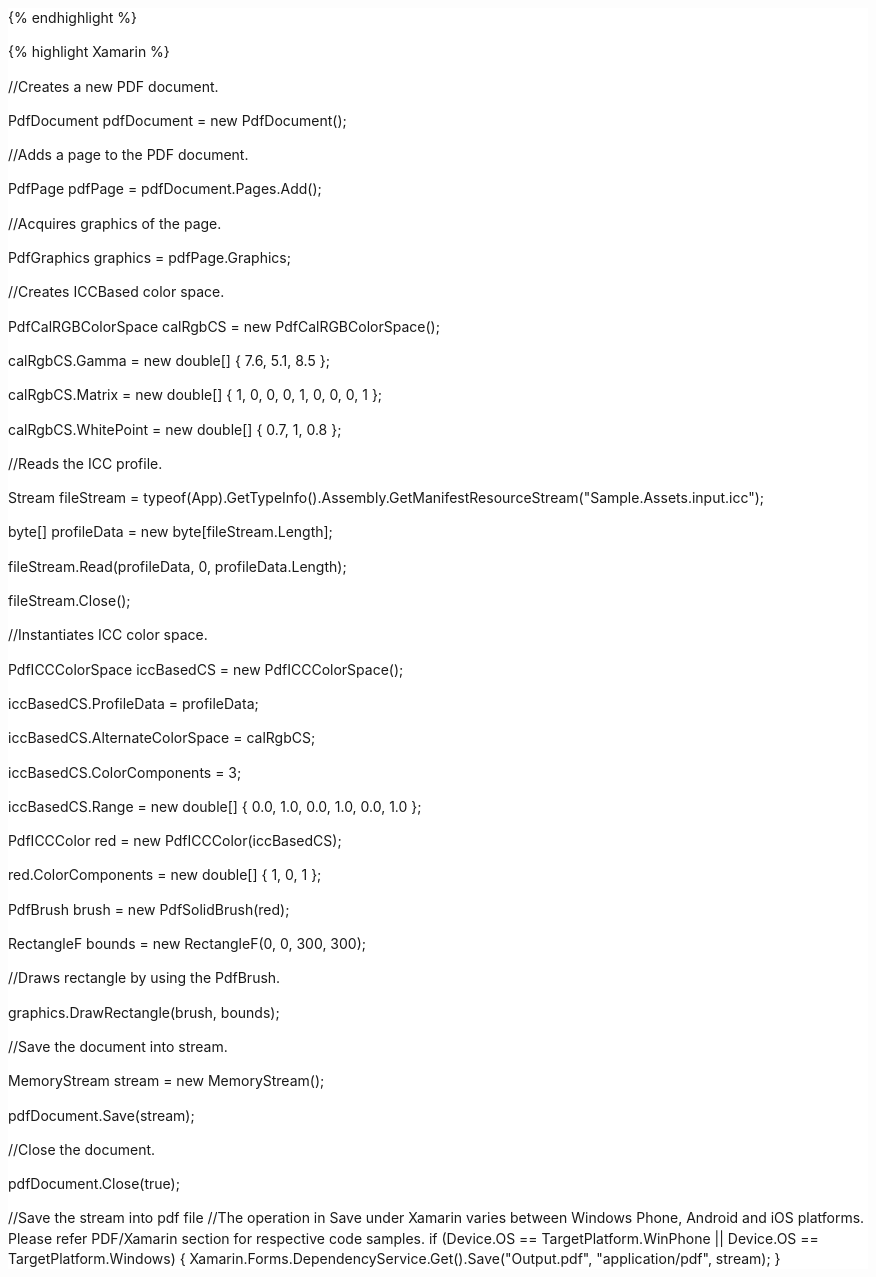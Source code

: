 {% endhighlight %}

{% highlight Xamarin %}

//Creates a new PDF document.

PdfDocument pdfDocument = new PdfDocument();

//Adds a page to the PDF document.

PdfPage pdfPage = pdfDocument.Pages.Add();

//Acquires graphics of the page.

PdfGraphics graphics = pdfPage.Graphics;

//Creates ICCBased color space.

PdfCalRGBColorSpace calRgbCS = new PdfCalRGBColorSpace();

calRgbCS.Gamma = new double[] { 7.6, 5.1, 8.5 };

calRgbCS.Matrix = new double[] { 1, 0, 0, 0, 1, 0, 0, 0, 1 };

calRgbCS.WhitePoint = new double[] { 0.7, 1, 0.8 };

//Reads the ICC profile.

Stream fileStream = typeof(App).GetTypeInfo().Assembly.GetManifestResourceStream("Sample.Assets.input.icc");

byte[] profileData = new byte[fileStream.Length];

fileStream.Read(profileData, 0, profileData.Length);

fileStream.Close();

//Instantiates ICC color space.

PdfICCColorSpace iccBasedCS = new PdfICCColorSpace();

iccBasedCS.ProfileData = profileData;

iccBasedCS.AlternateColorSpace = calRgbCS;

iccBasedCS.ColorComponents = 3;

iccBasedCS.Range = new double[] { 0.0, 1.0, 0.0, 1.0, 0.0, 1.0 };

PdfICCColor red = new PdfICCColor(iccBasedCS);

red.ColorComponents = new double[] { 1, 0, 1 };

PdfBrush brush = new PdfSolidBrush(red);

RectangleF bounds = new RectangleF(0, 0, 300, 300);

//Draws rectangle by using the PdfBrush.

graphics.DrawRectangle(brush, bounds);

//Save the document into stream.

MemoryStream stream = new MemoryStream();

pdfDocument.Save(stream);

//Close the document.

pdfDocument.Close(true);

//Save the stream into pdf file
//The operation in Save under Xamarin varies between Windows Phone, Android and iOS platforms. Please refer PDF/Xamarin section for respective code samples.
if (Device.OS == TargetPlatform.WinPhone || Device.OS == TargetPlatform.Windows)
{
    Xamarin.Forms.DependencyService.Get<ISaveWindowsPhone>().Save("Output.pdf", "application/pdf", stream);
}